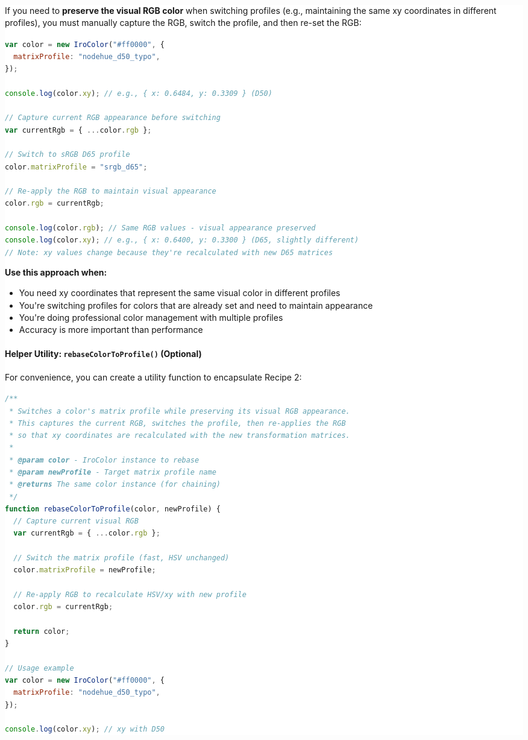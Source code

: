 If you need to **preserve the visual RGB color** when switching profiles (e.g., maintaining the same xy coordinates in different profiles), you must manually capture the RGB, switch the profile, and then re-set the RGB:

```js
var color = new IroColor("#ff0000", {
  matrixProfile: "nodehue_d50_typo",
});

console.log(color.xy); // e.g., { x: 0.6484, y: 0.3309 } (D50)

// Capture current RGB appearance before switching
var currentRgb = { ...color.rgb };

// Switch to sRGB D65 profile
color.matrixProfile = "srgb_d65";

// Re-apply the RGB to maintain visual appearance
color.rgb = currentRgb;

console.log(color.rgb); // Same RGB values - visual appearance preserved
console.log(color.xy); // e.g., { x: 0.6400, y: 0.3300 } (D65, slightly different)
// Note: xy values change because they're recalculated with new D65 matrices
```

**Use this approach when:**

- You need xy coordinates that represent the same visual color in different profiles
- You're switching profiles for colors that are already set and need to maintain appearance
- You're doing professional color management with multiple profiles
- Accuracy is more important than performance

#### Helper Utility: `rebaseColorToProfile()` (Optional)

For convenience, you can create a utility function to encapsulate Recipe 2:

```js
/**
 * Switches a color's matrix profile while preserving its visual RGB appearance.
 * This captures the current RGB, switches the profile, then re-applies the RGB
 * so that xy coordinates are recalculated with the new transformation matrices.
 *
 * @param color - IroColor instance to rebase
 * @param newProfile - Target matrix profile name
 * @returns The same color instance (for chaining)
 */
function rebaseColorToProfile(color, newProfile) {
  // Capture current visual RGB
  var currentRgb = { ...color.rgb };

  // Switch the matrix profile (fast, HSV unchanged)
  color.matrixProfile = newProfile;

  // Re-apply RGB to recalculate HSV/xy with new profile
  color.rgb = currentRgb;

  return color;
}

// Usage example
var color = new IroColor("#ff0000", {
  matrixProfile: "nodehue_d50_typo",
});

console.log(color.xy); // xy with D50

```